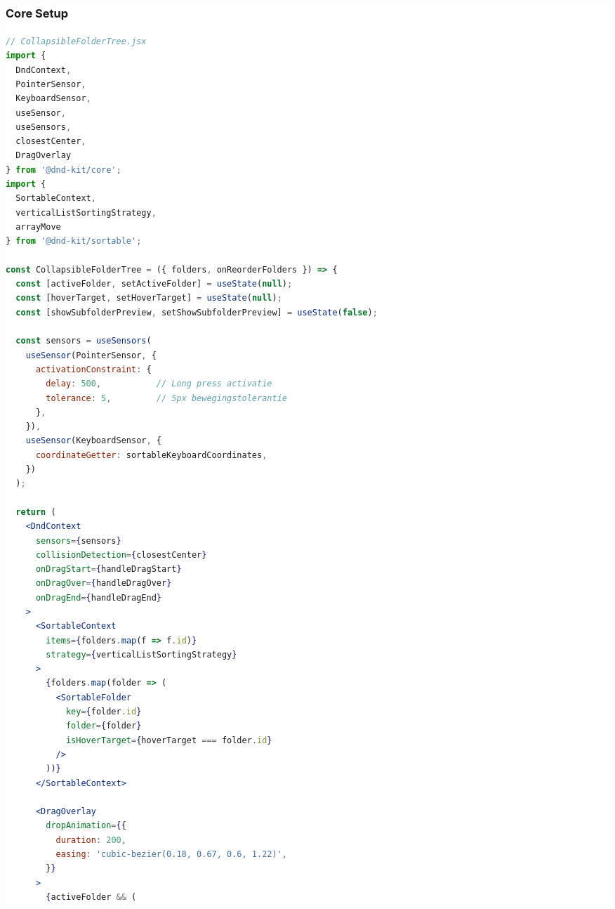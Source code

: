 ### Core Setup
```jsx
// CollapsibleFolderTree.jsx
import {
  DndContext,
  PointerSensor,
  KeyboardSensor,
  useSensor,
  useSensors,
  closestCenter,
  DragOverlay
} from '@dnd-kit/core';
import {
  SortableContext,
  verticalListSortingStrategy,
  arrayMove
} from '@dnd-kit/sortable';

const CollapsibleFolderTree = ({ folders, onReorderFolders }) => {
  const [activeFolder, setActiveFolder] = useState(null);
  const [hoverTarget, setHoverTarget] = useState(null);
  const [showSubfolderPreview, setShowSubfolderPreview] = useState(false);

  const sensors = useSensors(
    useSensor(PointerSensor, {
      activationConstraint: {
        delay: 500,           // Long press activatie
        tolerance: 5,         // 5px bewegingstolerantie
      },
    }),
    useSensor(KeyboardSensor, {
      coordinateGetter: sortableKeyboardCoordinates,
    })
  );

  return (
    <DndContext
      sensors={sensors}
      collisionDetection={closestCenter}
      onDragStart={handleDragStart}
      onDragOver={handleDragOver}
      onDragEnd={handleDragEnd}
    >
      <SortableContext
        items={folders.map(f => f.id)}
        strategy={verticalListSortingStrategy}
      >
        {folders.map(folder => (
          <SortableFolder 
            key={folder.id} 
            folder={folder}
            isHoverTarget={hoverTarget === folder.id}
          />
        ))}
      </SortableContext>
      
      <DragOverlay
        dropAnimation={{
          duration: 200,
          easing: 'cubic-bezier(0.18, 0.67, 0.6, 1.22)',
        }}
      >
        {activeFolder && (
```